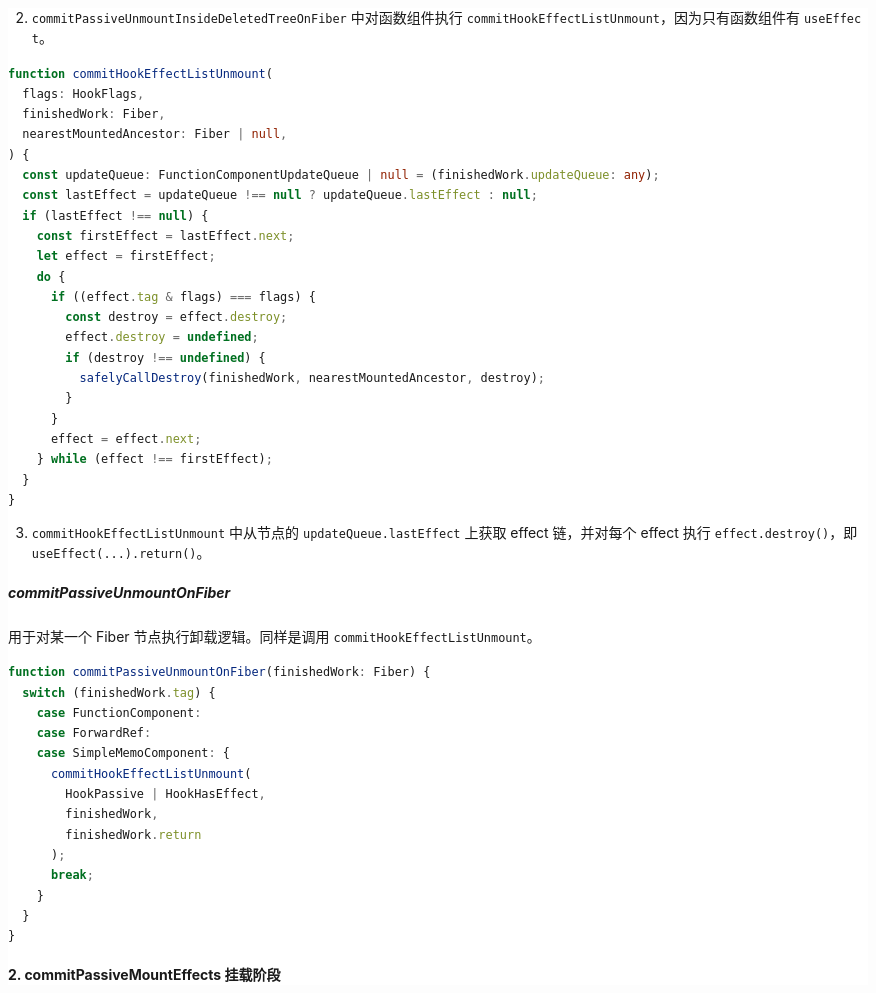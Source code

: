 2. `commitPassiveUnmountInsideDeletedTreeOnFiber` 中对函数组件执行 `commitHookEffectListUnmount`，因为只有函数组件有 `useEffect`。

```ts
function commitHookEffectListUnmount(
  flags: HookFlags,
  finishedWork: Fiber,
  nearestMountedAncestor: Fiber | null,
) {
  const updateQueue: FunctionComponentUpdateQueue | null = (finishedWork.updateQueue: any);
  const lastEffect = updateQueue !== null ? updateQueue.lastEffect : null;
  if (lastEffect !== null) {
    const firstEffect = lastEffect.next;
    let effect = firstEffect;
    do {
      if ((effect.tag & flags) === flags) {
        const destroy = effect.destroy;
        effect.destroy = undefined;
        if (destroy !== undefined) {
          safelyCallDestroy(finishedWork, nearestMountedAncestor, destroy);
        }
      }
      effect = effect.next;
    } while (effect !== firstEffect);
  }
}
```

3. `commitHookEffectListUnmount` 中从节点的 `updateQueue.lastEffect` 上获取 effect 链，并对每个 effect 执行 `effect.destroy()`，即 `useEffect(...).return()`。

##### commitPassiveUnmountOnFiber

用于对某一个 Fiber 节点执行卸载逻辑。同样是调用 `commitHookEffectListUnmount`。

```ts
function commitPassiveUnmountOnFiber(finishedWork: Fiber) {
  switch (finishedWork.tag) {
    case FunctionComponent:
    case ForwardRef:
    case SimpleMemoComponent: {
      commitHookEffectListUnmount(
        HookPassive | HookHasEffect,
        finishedWork,
        finishedWork.return
      );
      break;
    }
  }
}
```

#### 2. commitPassiveMountEffects 挂载阶段
